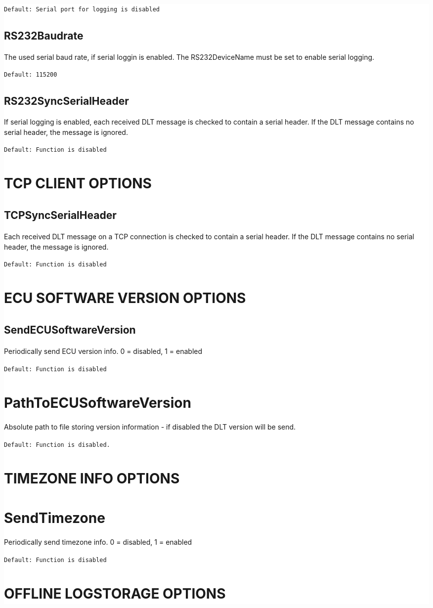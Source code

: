     Default: Serial port for logging is disabled

## RS232Baudrate

The used serial baud rate, if serial loggin is enabled. The RS232DeviceName must be set to enable serial logging.

    Default: 115200

## RS232SyncSerialHeader

If serial logging is enabled, each received DLT message is checked to contain a serial header. If the DLT message contains no serial header, the message is ignored.

    Default: Function is disabled

# TCP CLIENT OPTIONS

## TCPSyncSerialHeader

Each received DLT message on a TCP connection is checked to contain a serial header. If the DLT message contains no serial header, the message is ignored.

    Default: Function is disabled

# ECU SOFTWARE VERSION OPTIONS

## SendECUSoftwareVersion

Periodically send ECU version info. 0 = disabled, 1 = enabled

    Default: Function is disabled

# PathToECUSoftwareVersion

Absolute path to file storing version information - if disabled the DLT version will be send.

    Default: Function is disabled.

# TIMEZONE INFO OPTIONS

# SendTimezone

Periodically send timezone info. 0 = disabled, 1 = enabled

    Default: Function is disabled

# OFFLINE LOGSTORAGE OPTIONS
